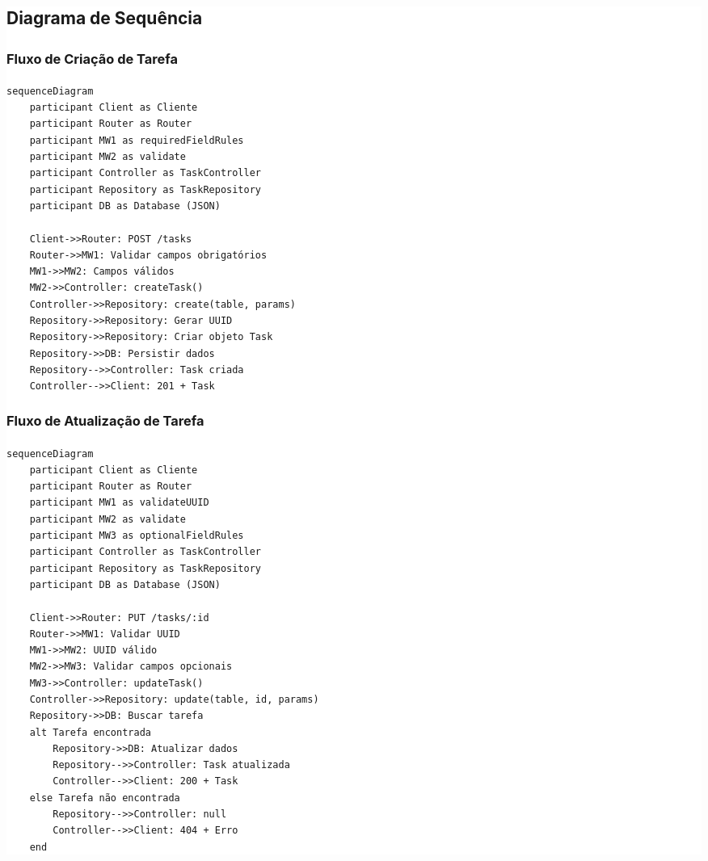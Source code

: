 ## Diagrama de Sequência

### Fluxo de Criação de Tarefa
```mermaid
sequenceDiagram
    participant Client as Cliente
    participant Router as Router
    participant MW1 as requiredFieldRules
    participant MW2 as validate
    participant Controller as TaskController
    participant Repository as TaskRepository
    participant DB as Database (JSON)

    Client->>Router: POST /tasks
    Router->>MW1: Validar campos obrigatórios
    MW1->>MW2: Campos válidos
    MW2->>Controller: createTask()
    Controller->>Repository: create(table, params)
    Repository->>Repository: Gerar UUID
    Repository->>Repository: Criar objeto Task
    Repository->>DB: Persistir dados
    Repository-->>Controller: Task criada
    Controller-->>Client: 201 + Task
```

### Fluxo de Atualização de Tarefa
```mermaid
sequenceDiagram
    participant Client as Cliente
    participant Router as Router
    participant MW1 as validateUUID
    participant MW2 as validate
    participant MW3 as optionalFieldRules
    participant Controller as TaskController
    participant Repository as TaskRepository
    participant DB as Database (JSON)

    Client->>Router: PUT /tasks/:id
    Router->>MW1: Validar UUID
    MW1->>MW2: UUID válido
    MW2->>MW3: Validar campos opcionais
    MW3->>Controller: updateTask()
    Controller->>Repository: update(table, id, params)
    Repository->>DB: Buscar tarefa
    alt Tarefa encontrada
        Repository->>DB: Atualizar dados
        Repository-->>Controller: Task atualizada
        Controller-->>Client: 200 + Task
    else Tarefa não encontrada
        Repository-->>Controller: null
        Controller-->>Client: 404 + Erro
    end
```
